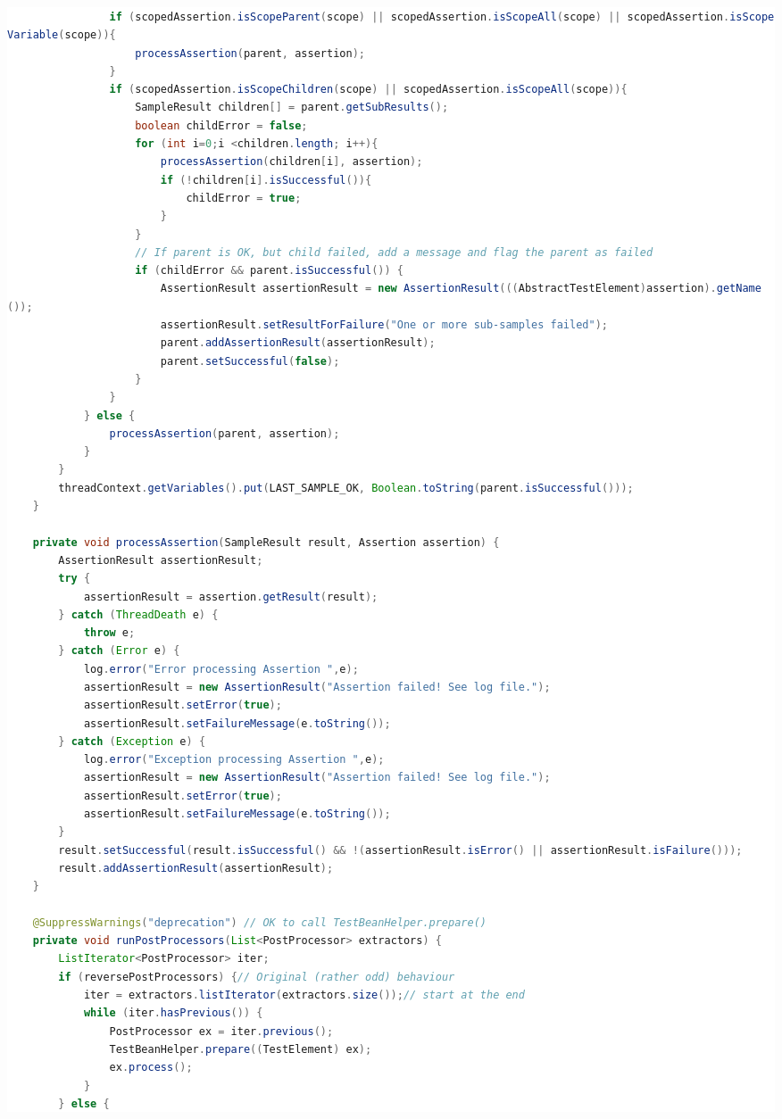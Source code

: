 ```java
                if (scopedAssertion.isScopeParent(scope) || scopedAssertion.isScopeAll(scope) || scopedAssertion.isScopeVariable(scope)){
                    processAssertion(parent, assertion);
                }
                if (scopedAssertion.isScopeChildren(scope) || scopedAssertion.isScopeAll(scope)){
                    SampleResult children[] = parent.getSubResults();
                    boolean childError = false;
                    for (int i=0;i <children.length; i++){
                        processAssertion(children[i], assertion);
                        if (!children[i].isSuccessful()){
                            childError = true;
                        }
                    }
                    // If parent is OK, but child failed, add a message and flag the parent as failed
                    if (childError && parent.isSuccessful()) {
                        AssertionResult assertionResult = new AssertionResult(((AbstractTestElement)assertion).getName());
                        assertionResult.setResultForFailure("One or more sub-samples failed");
                        parent.addAssertionResult(assertionResult);
                        parent.setSuccessful(false);
                    }
                }
            } else {
                processAssertion(parent, assertion);
            }
        }
        threadContext.getVariables().put(LAST_SAMPLE_OK, Boolean.toString(parent.isSuccessful()));
    }

    private void processAssertion(SampleResult result, Assertion assertion) {
        AssertionResult assertionResult;
        try {
            assertionResult = assertion.getResult(result);
        } catch (ThreadDeath e) {
            throw e;
        } catch (Error e) {
            log.error("Error processing Assertion ",e);
            assertionResult = new AssertionResult("Assertion failed! See log file.");
            assertionResult.setError(true);
            assertionResult.setFailureMessage(e.toString());
        } catch (Exception e) {
            log.error("Exception processing Assertion ",e);
            assertionResult = new AssertionResult("Assertion failed! See log file.");
            assertionResult.setError(true);
            assertionResult.setFailureMessage(e.toString());
        }
        result.setSuccessful(result.isSuccessful() && !(assertionResult.isError() || assertionResult.isFailure()));
        result.addAssertionResult(assertionResult);
    }

    @SuppressWarnings("deprecation") // OK to call TestBeanHelper.prepare()
    private void runPostProcessors(List<PostProcessor> extractors) {
        ListIterator<PostProcessor> iter;
        if (reversePostProcessors) {// Original (rather odd) behaviour
            iter = extractors.listIterator(extractors.size());// start at the end
            while (iter.hasPrevious()) {
                PostProcessor ex = iter.previous();
                TestBeanHelper.prepare((TestElement) ex);
                ex.process();
            }
        } else {
```